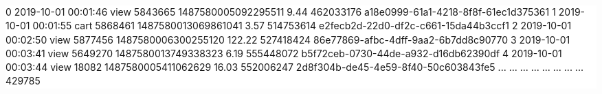   </thead>
  <tbody>
    <tr>
      <th>0</th>
      <td>2019-10-01 00:01:46</td>
      <td>view</td>
      <td>5843665</td>
      <td>1487580005092295511</td>
      <td>9.44</td>
      <td>462033176</td>
      <td>a18e0999-61a1-4218-8f8f-61ec1d375361</td>
    </tr>
    <tr>
      <th>1</th>
      <td>2019-10-01 00:01:55</td>
      <td>cart</td>
      <td>5868461</td>
      <td>1487580013069861041</td>
      <td>3.57</td>
      <td>514753614</td>
      <td>e2fecb2d-22d0-df2c-c661-15da44b3ccf1</td>
    </tr>
    <tr>
      <th>2</th>
      <td>2019-10-01 00:02:50</td>
      <td>view</td>
      <td>5877456</td>
      <td>1487580006300255120</td>
      <td>122.22</td>
      <td>527418424</td>
      <td>86e77869-afbc-4dff-9aa2-6b7dd8c90770</td>
    </tr>
    <tr>
      <th>3</th>
      <td>2019-10-01 00:03:41</td>
      <td>view</td>
      <td>5649270</td>
      <td>1487580013749338323</td>
      <td>6.19</td>
      <td>555448072</td>
      <td>b5f72ceb-0730-44de-a932-d16db62390df</td>
    </tr>
    <tr>
      <th>4</th>
      <td>2019-10-01 00:03:44</td>
      <td>view</td>
      <td>18082</td>
      <td>1487580005411062629</td>
      <td>16.03</td>
      <td>552006247</td>
      <td>2d8f304b-de45-4e59-8f40-50c603843fe5</td>
    </tr>
    <tr>
      <th>...</th>
      <td>...</td>
      <td>...</td>
      <td>...</td>
      <td>...</td>
      <td>...</td>
      <td>...</td>
      <td>...</td>
    </tr>
    <tr>
      <th>429785</th>